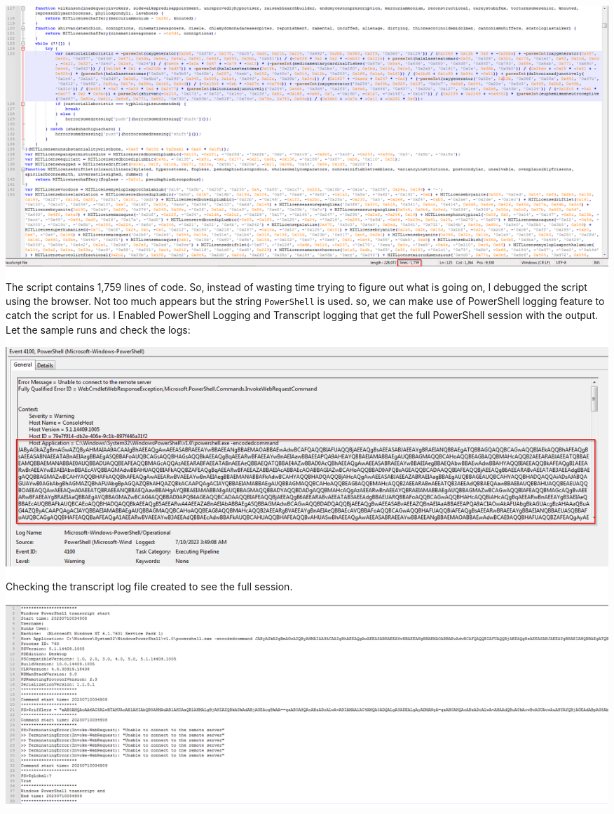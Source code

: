 ![Untitled](PikaBot%20285a6e968ebc46e98b1ca9d4ef094316/Untitled.png)

The script contains 1,759 lines of code. So, instead of wasting time trying to figure out what is going on, I debugged the script using the browser. Not too much appears but the string `PowerShell` is used. so, we can make use of PowerShell logging feature to catch the script for us.
I Enabled PowerShell Logging and Transcript logging that get the full PowerShell session with the output. Let the sample runs and check the logs:

![Untitled](PikaBot%20285a6e968ebc46e98b1ca9d4ef094316/Untitled%201.png)

Checking the transcript log file created to see the full session.

![Untitled](PikaBot%20285a6e968ebc46e98b1ca9d4ef094316/Untitled%202.png)
